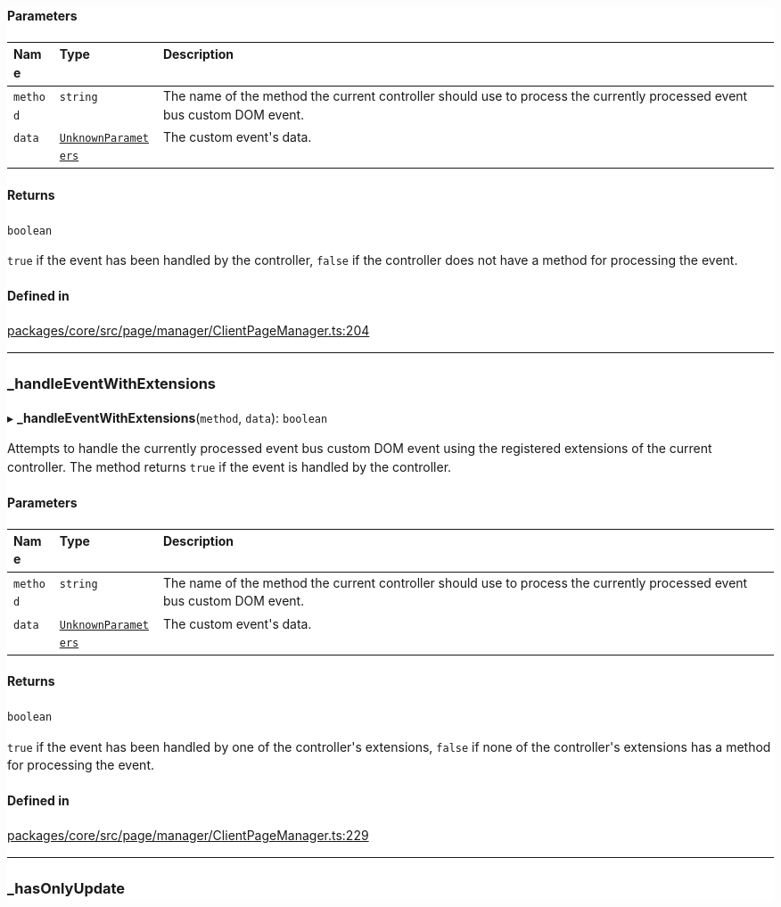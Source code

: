 #### Parameters

| Name | Type | Description |
| :------ | :------ | :------ |
| `method` | `string` | The name of the method the current controller        should use to process the currently processed event bus custom        DOM event. |
| `data` | [`UnknownParameters`](../modules.md#unknownparameters) | The custom event's data. |

#### Returns

`boolean`

`true` if the event has been handled by the
        controller, `false` if the controller does not have a
        method for processing the event.

#### Defined in

[packages/core/src/page/manager/ClientPageManager.ts:204](https://github.com/seznam/ima/blob/16487954/packages/core/src/page/manager/ClientPageManager.ts#L204)

___

### \_handleEventWithExtensions

▸ **_handleEventWithExtensions**(`method`, `data`): `boolean`

Attempts to handle the currently processed event bus custom DOM event
using the registered extensions of the current controller. The method
returns `true` if the event is handled by the controller.

#### Parameters

| Name | Type | Description |
| :------ | :------ | :------ |
| `method` | `string` | The name of the method the current controller        should use to process the currently processed event bus custom        DOM event. |
| `data` | [`UnknownParameters`](../modules.md#unknownparameters) | The custom event's data. |

#### Returns

`boolean`

`true` if the event has been handled by one of
        the controller's extensions, `false` if none of the
        controller's extensions has a method for processing the event.

#### Defined in

[packages/core/src/page/manager/ClientPageManager.ts:229](https://github.com/seznam/ima/blob/16487954/packages/core/src/page/manager/ClientPageManager.ts#L229)

___

### \_hasOnlyUpdate
